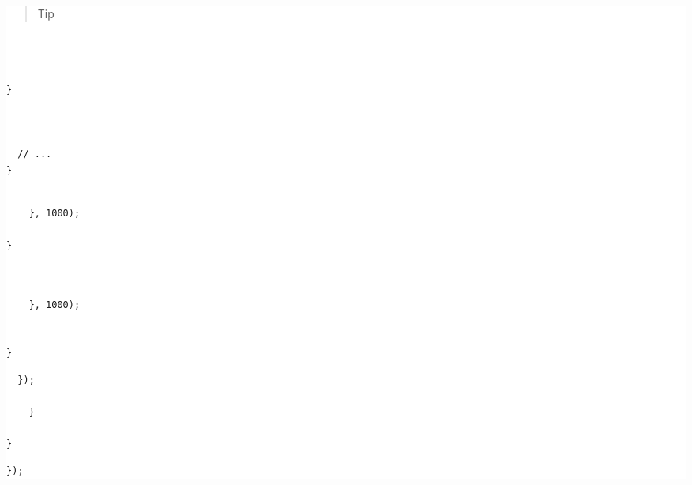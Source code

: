 
> Tip
>



```js{2-5}



}



  // ...
}

``` 




```js{6,9}

    }, 1000);

}
```



```js{6, 9}


    }, 1000);


}

``` 





```js{2-6,10-11,16}
  });

    }

}
```




``` js
});
```




